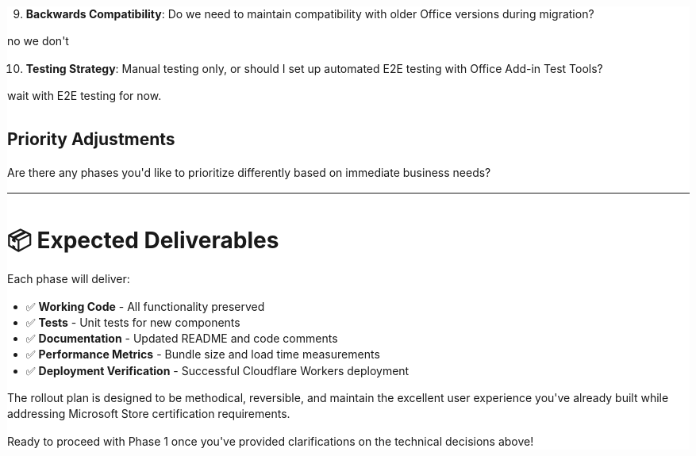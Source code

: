 9.  **Backwards Compatibility**: Do we need to maintain compatibility with older Office versions during migration?

no we don't

10. **Testing Strategy**: Manual testing only, or should I set up automated E2E testing with Office Add-in Test Tools?

wait with E2E testing for now.

## Priority Adjustments

Are there any phases you'd like to prioritize differently based on immediate business needs?

---

# 📦 Expected Deliverables

Each phase will deliver:

- ✅ **Working Code** - All functionality preserved
- ✅ **Tests** - Unit tests for new components
- ✅ **Documentation** - Updated README and code comments
- ✅ **Performance Metrics** - Bundle size and load time measurements
- ✅ **Deployment Verification** - Successful Cloudflare Workers deployment

The rollout plan is designed to be methodical, reversible, and maintain the excellent user experience you've already built while addressing Microsoft Store certification requirements.

Ready to proceed with Phase 1 once you've provided clarifications on the technical decisions above!
